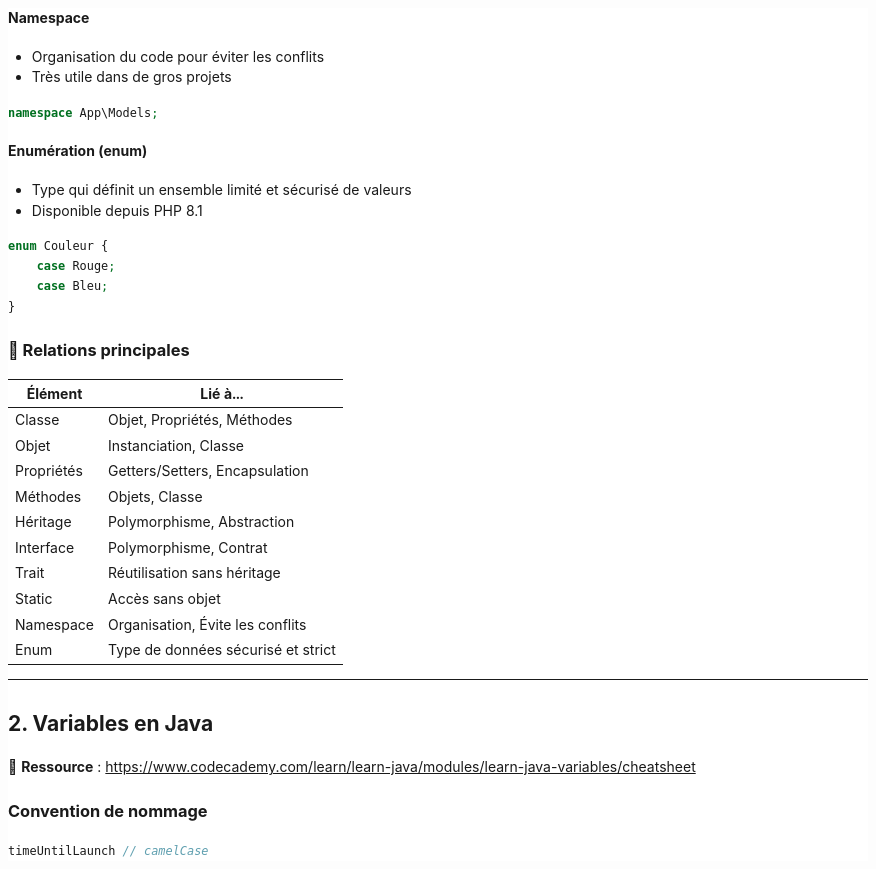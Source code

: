 #### Namespace

- Organisation du code pour éviter les conflits
- Très utile dans de gros projets

```php
namespace App\Models;
```

#### Enumération (enum)

- Type qui définit un ensemble limité et sécurisé de valeurs
- Disponible depuis PHP 8.1

```php
enum Couleur {
    case Rouge;
    case Bleu;
}
```

### 🔗 Relations principales

| Élément    | Lié à...                           |
| ---------- | ---------------------------------- |
| Classe     | Objet, Propriétés, Méthodes        |
| Objet      | Instanciation, Classe              |
| Propriétés | Getters/Setters, Encapsulation     |
| Méthodes   | Objets, Classe                     |
| Héritage   | Polymorphisme, Abstraction         |
| Interface  | Polymorphisme, Contrat             |
| Trait      | Réutilisation sans héritage        |
| Static     | Accès sans objet                   |
| Namespace  | Organisation, Évite les conflits   |
| Enum       | Type de données sécurisé et strict |

---

## 2. Variables en Java

🎲 **Ressource** : https://www.codecademy.com/learn/learn-java/modules/learn-java-variables/cheatsheet

### Convention de nommage

```java
timeUntilLaunch // camelCase
```
